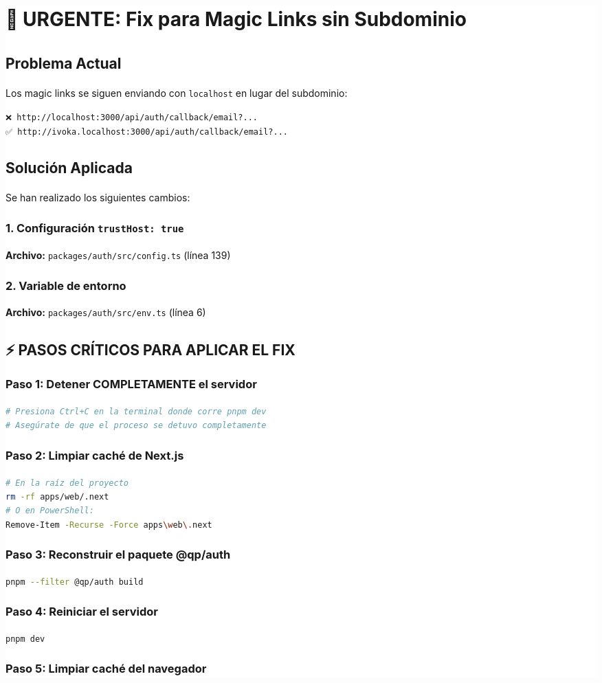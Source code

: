 # 🚨 URGENTE: Fix para Magic Links sin Subdominio

## Problema Actual

Los magic links se siguen enviando con `localhost` en lugar del subdominio:

```
❌ http://localhost:3000/api/auth/callback/email?...
✅ http://ivoka.localhost:3000/api/auth/callback/email?...
```

## Solución Aplicada

Se han realizado los siguientes cambios:

### 1. Configuración `trustHost: true`
**Archivo:** `packages/auth/src/config.ts` (línea 139)

### 2. Variable de entorno
**Archivo:** `packages/auth/src/env.ts` (línea 6)

## ⚡ PASOS CRÍTICOS PARA APLICAR EL FIX

### Paso 1: Detener COMPLETAMENTE el servidor

```bash
# Presiona Ctrl+C en la terminal donde corre pnpm dev
# Asegúrate de que el proceso se detuvo completamente
```

### Paso 2: Limpiar caché de Next.js

```bash
# En la raíz del proyecto
rm -rf apps/web/.next
# O en PowerShell:
Remove-Item -Recurse -Force apps\web\.next
```

### Paso 3: Reconstruir el paquete @qp/auth

```bash
pnpm --filter @qp/auth build
```

### Paso 4: Reiniciar el servidor

```bash
pnpm dev
```

### Paso 5: Limpiar caché del navegador
